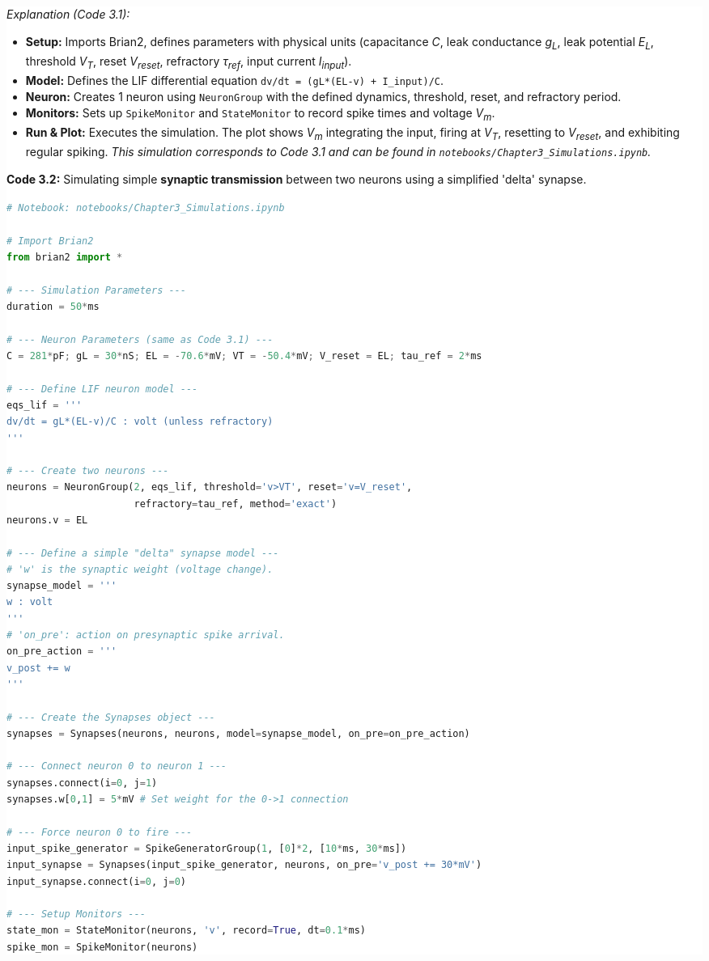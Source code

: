 *Explanation (Code 3.1):*
-   **Setup:** Imports Brian2, defines parameters with physical units (capacitance $C$, leak conductance $g_L$, leak potential $E_L$, threshold $V_T$, reset $V_{reset}$, refractory $\tau_{ref}$, input current $I_{input}$).
-   **Model:** Defines the LIF differential equation `dv/dt = (gL*(EL-v) + I_input)/C`.
-   **Neuron:** Creates 1 neuron using `NeuronGroup` with the defined dynamics, threshold, reset, and refractory period.
-   **Monitors:** Sets up `SpikeMonitor` and `StateMonitor` to record spike times and voltage $V_m$.
-   **Run & Plot:** Executes the simulation. The plot shows $V_m$ integrating the input, firing at $V_T$, resetting to $V_{reset}$, and exhibiting regular spiking.
*This simulation corresponds to Code 3.1 and can be found in `notebooks/Chapter3_Simulations.ipynb`.*

**Code 3.2:** Simulating simple **synaptic transmission** between two neurons using a simplified 'delta' synapse.

```python
# Notebook: notebooks/Chapter3_Simulations.ipynb

# Import Brian2
from brian2 import *

# --- Simulation Parameters ---
duration = 50*ms

# --- Neuron Parameters (same as Code 3.1) ---
C = 281*pF; gL = 30*nS; EL = -70.6*mV; VT = -50.4*mV; V_reset = EL; tau_ref = 2*ms

# --- Define LIF neuron model ---
eqs_lif = '''
dv/dt = gL*(EL-v)/C : volt (unless refractory)
'''

# --- Create two neurons ---
neurons = NeuronGroup(2, eqs_lif, threshold='v>VT', reset='v=V_reset',
                      refractory=tau_ref, method='exact')
neurons.v = EL

# --- Define a simple "delta" synapse model ---
# 'w' is the synaptic weight (voltage change).
synapse_model = '''
w : volt
'''
# 'on_pre': action on presynaptic spike arrival.
on_pre_action = '''
v_post += w
'''

# --- Create the Synapses object ---
synapses = Synapses(neurons, neurons, model=synapse_model, on_pre=on_pre_action)

# --- Connect neuron 0 to neuron 1 ---
synapses.connect(i=0, j=1)
synapses.w[0,1] = 5*mV # Set weight for the 0->1 connection

# --- Force neuron 0 to fire ---
input_spike_generator = SpikeGeneratorGroup(1, [0]*2, [10*ms, 30*ms])
input_synapse = Synapses(input_spike_generator, neurons, on_pre='v_post += 30*mV')
input_synapse.connect(i=0, j=0)

# --- Setup Monitors ---
state_mon = StateMonitor(neurons, 'v', record=True, dt=0.1*ms)
spike_mon = SpikeMonitor(neurons)

```